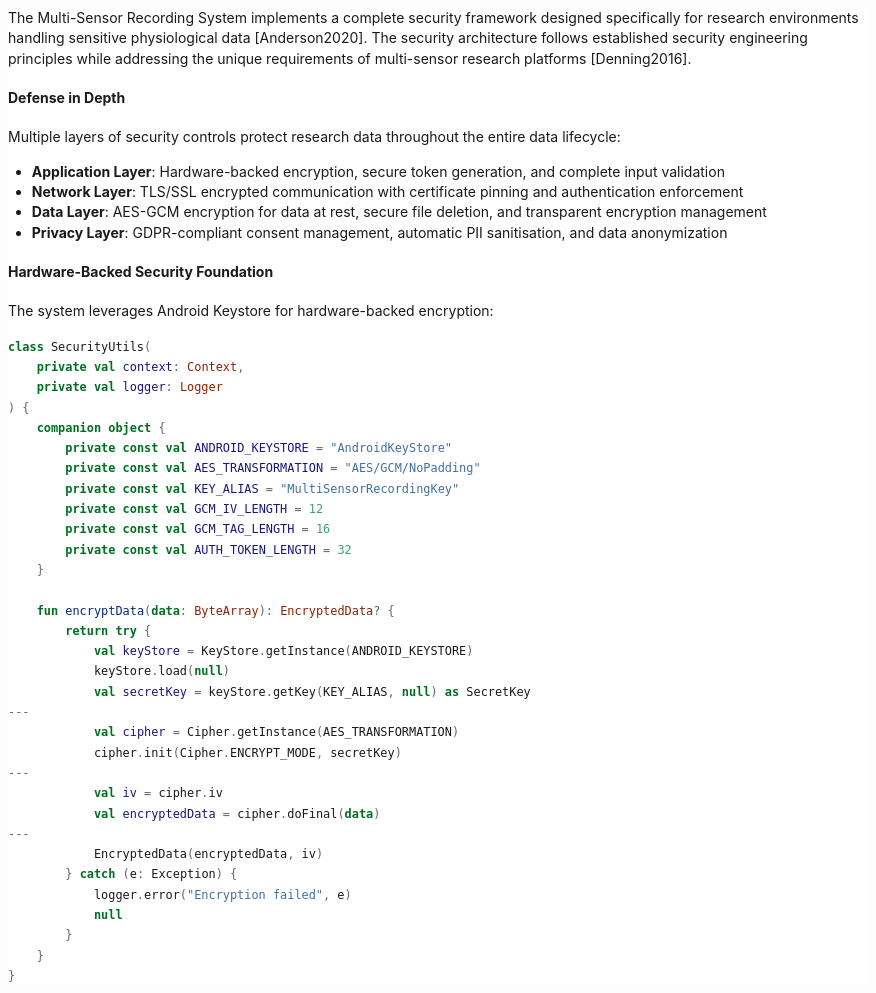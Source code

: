 The Multi-Sensor Recording System implements a complete security framework designed specifically for research environments handling sensitive physiological data [Anderson2020]. The security architecture follows established security engineering principles while addressing the unique requirements of multi-sensor research platforms [Denning2016].

#### Defense in Depth

Multiple layers of security controls protect research data throughout the entire data lifecycle:

- **Application Layer**: Hardware-backed encryption, secure token generation, and complete input validation
- **Network Layer**: TLS/SSL encrypted communication with certificate pinning and authentication enforcement
- **Data Layer**: AES-GCM encryption for data at rest, secure file deletion, and transparent encryption management
- **Privacy Layer**: GDPR-compliant consent management, automatic PII sanitisation, and data anonymization

#### Hardware-Backed Security Foundation

The system leverages Android Keystore for hardware-backed encryption:

```kotlin
class SecurityUtils(
    private val context: Context,
    private val logger: Logger
) {
    companion object {
        private const val ANDROID_KEYSTORE = "AndroidKeyStore"
        private const val AES_TRANSFORMATION = "AES/GCM/NoPadding"
        private const val KEY_ALIAS = "MultiSensorRecordingKey"
        private const val GCM_IV_LENGTH = 12
        private const val GCM_TAG_LENGTH = 16
        private const val AUTH_TOKEN_LENGTH = 32
    }

    fun encryptData(data: ByteArray): EncryptedData? {
        return try {
            val keyStore = KeyStore.getInstance(ANDROID_KEYSTORE)
            keyStore.load(null)
            val secretKey = keyStore.getKey(KEY_ALIAS, null) as SecretKey
---
            val cipher = Cipher.getInstance(AES_TRANSFORMATION)
            cipher.init(Cipher.ENCRYPT_MODE, secretKey)
---
            val iv = cipher.iv
            val encryptedData = cipher.doFinal(data)
---
            EncryptedData(encryptedData, iv)
        } catch (e: Exception) {
            logger.error("Encryption failed", e)
            null
        }
    }
}
```
